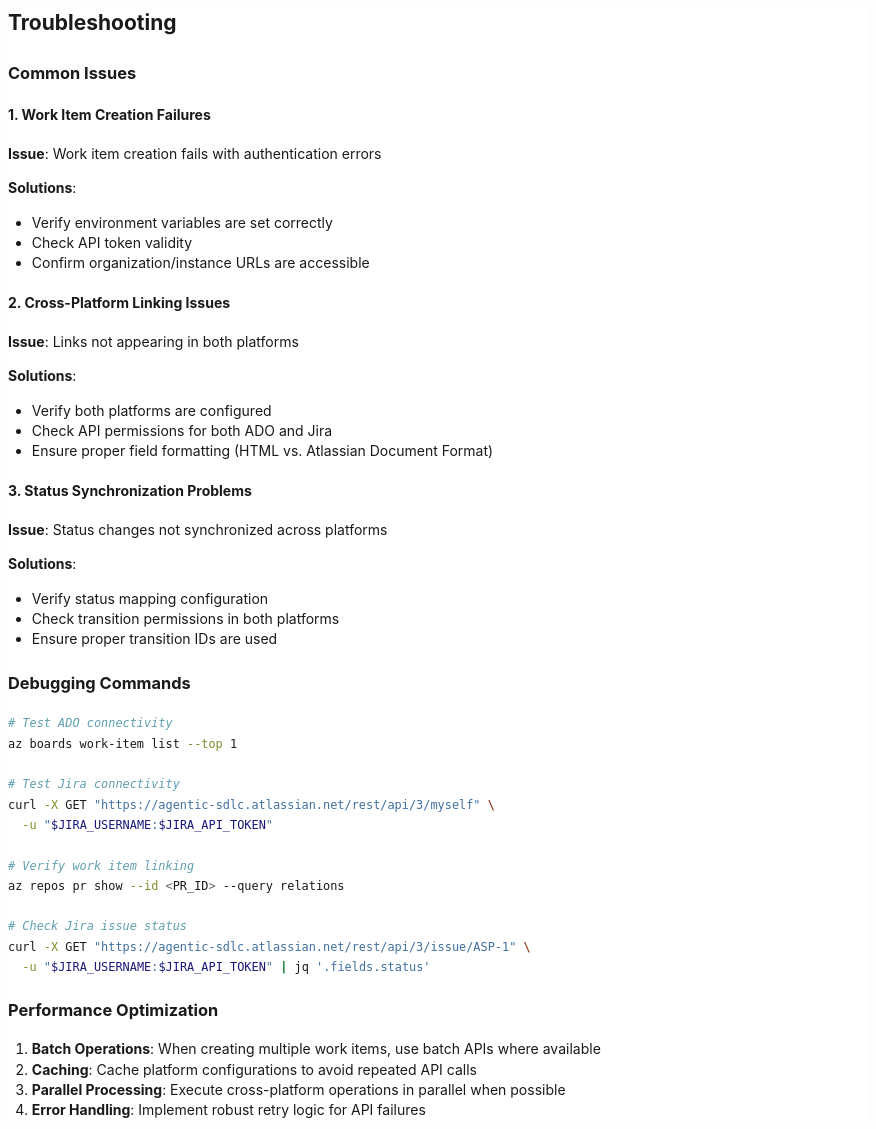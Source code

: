 ## Troubleshooting

### Common Issues

#### 1. Work Item Creation Failures

**Issue**: Work item creation fails with authentication errors

**Solutions**:
- Verify environment variables are set correctly
- Check API token validity
- Confirm organization/instance URLs are accessible

#### 2. Cross-Platform Linking Issues

**Issue**: Links not appearing in both platforms

**Solutions**:
- Verify both platforms are configured
- Check API permissions for both ADO and Jira
- Ensure proper field formatting (HTML vs. Atlassian Document Format)

#### 3. Status Synchronization Problems

**Issue**: Status changes not synchronized across platforms

**Solutions**:
- Verify status mapping configuration
- Check transition permissions in both platforms
- Ensure proper transition IDs are used

### Debugging Commands

```bash
# Test ADO connectivity
az boards work-item list --top 1

# Test Jira connectivity  
curl -X GET "https://agentic-sdlc.atlassian.net/rest/api/3/myself" \
  -u "$JIRA_USERNAME:$JIRA_API_TOKEN"

# Verify work item linking
az repos pr show --id <PR_ID> --query relations

# Check Jira issue status
curl -X GET "https://agentic-sdlc.atlassian.net/rest/api/3/issue/ASP-1" \
  -u "$JIRA_USERNAME:$JIRA_API_TOKEN" | jq '.fields.status'
```

### Performance Optimization

1. **Batch Operations**: When creating multiple work items, use batch APIs where available
2. **Caching**: Cache platform configurations to avoid repeated API calls
3. **Parallel Processing**: Execute cross-platform operations in parallel when possible
4. **Error Handling**: Implement robust retry logic for API failures
